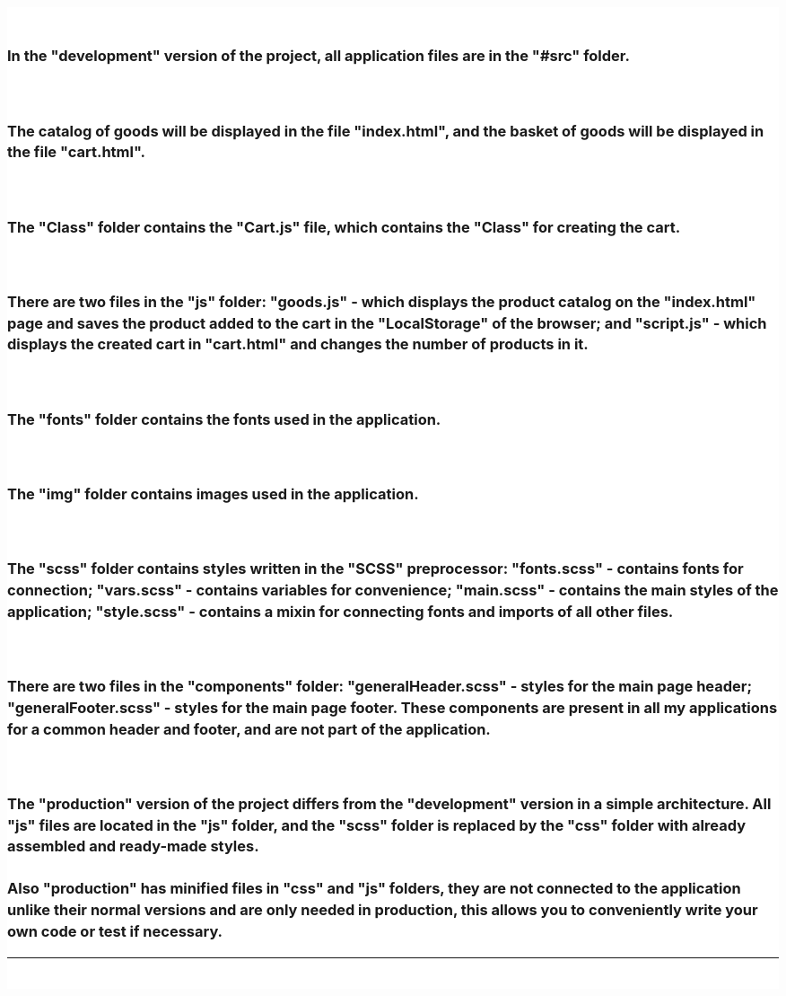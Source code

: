 &nbsp;
### In the "development" version of the project, all application files are in the "#src" folder.

&nbsp;
### The catalog of goods will be displayed in the file "index.html", and the basket of goods will be displayed in the file "cart.html".

&nbsp;
### The "Class" folder contains the "Cart.js" file, which contains the "Class" for creating the cart.

&nbsp;
### There are two files in the "js" folder: "goods.js" - which displays the product catalog on the "index.html" page and saves the product added to the cart in the "LocalStorage" of the browser; and "script.js" - which displays the created cart in "cart.html" and changes the number of products in it.

&nbsp;
### The "fonts" folder contains the fonts used in the application.

&nbsp;
### The "img" folder contains images used in the application.

&nbsp;
### The "scss" folder contains styles written in the "SCSS" preprocessor: "fonts.scss" - contains fonts for connection; "vars.scss" - contains variables for convenience; "main.scss" - contains the main styles of the application; "style.scss" - contains a mixin for connecting fonts and imports of all other files.

&nbsp;
### There are two files in the "components" folder: "generalHeader.scss" - styles for the main page header; "generalFooter.scss" - styles for the main page footer. These components are present in all my applications for a common header and footer, and are not part of the application.

&nbsp;
### The "production" version of the project differs from the "development" version in a simple architecture. All "js" files are located in the "js" folder, and the "scss" folder is replaced by the "css" folder with already assembled and ready-made styles.
### Also "production" has minified files in "css" and "js" folders, they are not connected to the application unlike their normal versions and are only needed in production, this allows you to conveniently write your own code or test if necessary.  
---
&nbsp;
